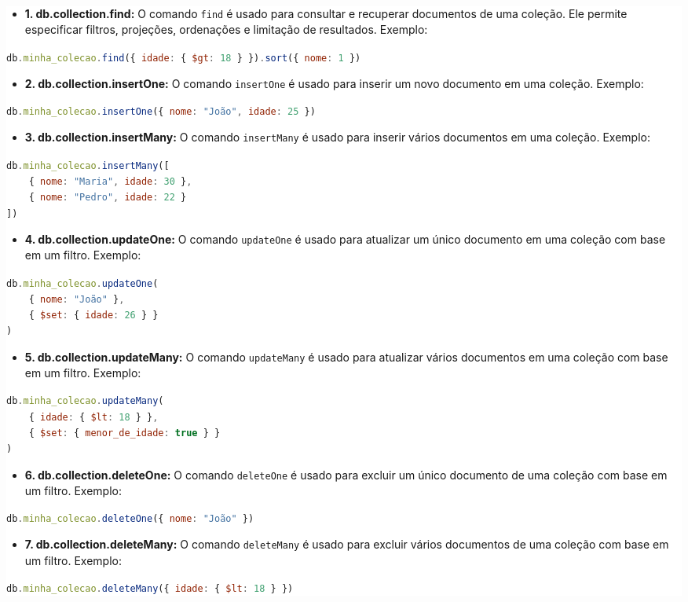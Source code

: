 * **1. db.collection.find:** O comando `find` é usado para consultar e recuperar documentos de uma coleção. Ele permite especificar filtros, projeções, ordenações e limitação de resultados.
Exemplo:
```javascript
db.minha_colecao.find({ idade: { $gt: 18 } }).sort({ nome: 1 })
```

* **2. db.collection.insertOne:** O comando `insertOne` é usado para inserir um novo documento em uma coleção.
Exemplo:
```javascript
db.minha_colecao.insertOne({ nome: "João", idade: 25 })
```

* **3. db.collection.insertMany:** O comando `insertMany` é usado para inserir vários documentos em uma coleção.
Exemplo:
```javascript
db.minha_colecao.insertMany([
    { nome: "Maria", idade: 30 },
    { nome: "Pedro", idade: 22 }
])
```

* **4. db.collection.updateOne:** O comando `updateOne` é usado para atualizar um único documento em uma coleção com base em um filtro.
Exemplo:
```javascript
db.minha_colecao.updateOne(
    { nome: "João" },
    { $set: { idade: 26 } }
)
```

* **5. db.collection.updateMany:** O comando `updateMany` é usado para atualizar vários documentos em uma coleção com base em um filtro.
Exemplo:
```javascript
db.minha_colecao.updateMany(
    { idade: { $lt: 18 } },
    { $set: { menor_de_idade: true } }
)
```

* **6. db.collection.deleteOne:** O comando `deleteOne` é usado para excluir um único documento de uma coleção com base em um filtro.
Exemplo:
```javascript
db.minha_colecao.deleteOne({ nome: "João" })
```

* **7. db.collection.deleteMany:** O comando `deleteMany` é usado para excluir vários documentos de uma coleção com base em um filtro.
Exemplo:
```javascript
db.minha_colecao.deleteMany({ idade: { $lt: 18 } })
```
